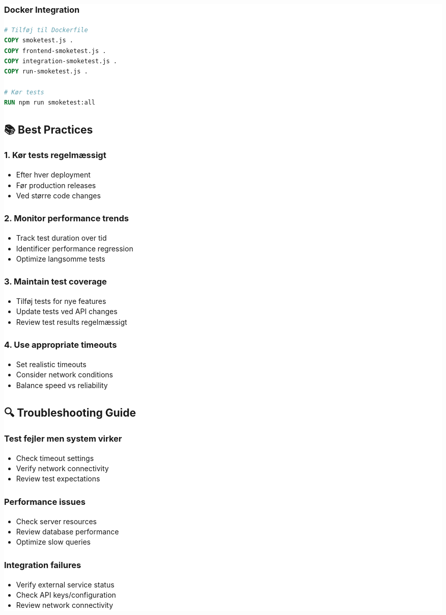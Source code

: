 ### Docker Integration
```dockerfile
# Tilføj til Dockerfile
COPY smoketest.js .
COPY frontend-smoketest.js .
COPY integration-smoketest.js .
COPY run-smoketest.js .

# Kør tests
RUN npm run smoketest:all
```

## 📚 Best Practices

### 1. Kør tests regelmæssigt
- Efter hver deployment
- Før production releases
- Ved større code changes

### 2. Monitor performance trends
- Track test duration over tid
- Identificer performance regression
- Optimize langsomme tests

### 3. Maintain test coverage
- Tilføj tests for nye features
- Update tests ved API changes
- Review test results regelmæssigt

### 4. Use appropriate timeouts
- Set realistic timeouts
- Consider network conditions
- Balance speed vs reliability

## 🔍 Troubleshooting Guide

### Test fejler men system virker
- Check timeout settings
- Verify network connectivity
- Review test expectations

### Performance issues
- Check server resources
- Review database performance
- Optimize slow queries

### Integration failures
- Verify external service status
- Check API keys/configuration
- Review network connectivity
